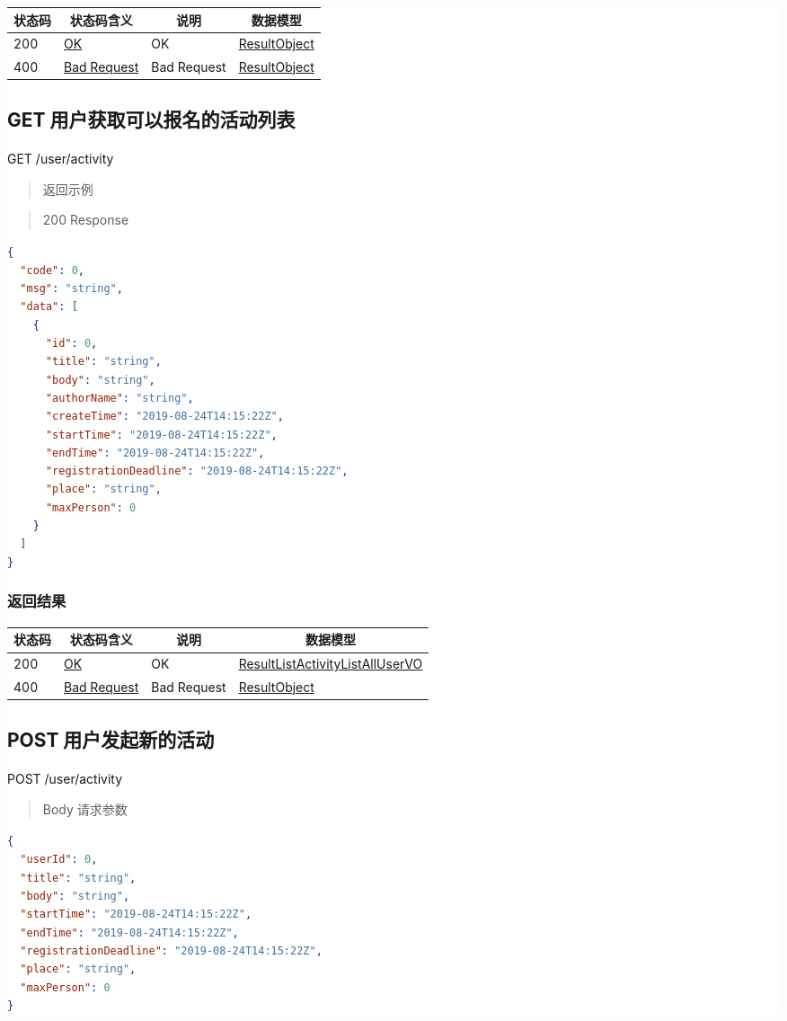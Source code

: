 |状态码|状态码含义|说明|数据模型|
|---|---|---|---|
|200|[OK](https://tools.ietf.org/html/rfc7231#section-6.3.1)|OK|[ResultObject](#schemaresultobject)|
|400|[Bad Request](https://tools.ietf.org/html/rfc7231#section-6.5.1)|Bad Request|[ResultObject](#schemaresultobject)|

<a id="opIdlistAvailableActivity"></a>

## GET 用户获取可以报名的活动列表

GET /user/activity

> 返回示例

> 200 Response

```json
{
  "code": 0,
  "msg": "string",
  "data": [
    {
      "id": 0,
      "title": "string",
      "body": "string",
      "authorName": "string",
      "createTime": "2019-08-24T14:15:22Z",
      "startTime": "2019-08-24T14:15:22Z",
      "endTime": "2019-08-24T14:15:22Z",
      "registrationDeadline": "2019-08-24T14:15:22Z",
      "place": "string",
      "maxPerson": 0
    }
  ]
}
```

### 返回结果

|状态码|状态码含义|说明|数据模型|
|---|---|---|---|
|200|[OK](https://tools.ietf.org/html/rfc7231#section-6.3.1)|OK|[ResultListActivityListAllUserVO](#schemaresultlistactivitylistalluservo)|
|400|[Bad Request](https://tools.ietf.org/html/rfc7231#section-6.5.1)|Bad Request|[ResultObject](#schemaresultobject)|

<a id="opIdcreateActivity"></a>

## POST 用户发起新的活动

POST /user/activity

> Body 请求参数

```json
{
  "userId": 0,
  "title": "string",
  "body": "string",
  "startTime": "2019-08-24T14:15:22Z",
  "endTime": "2019-08-24T14:15:22Z",
  "registrationDeadline": "2019-08-24T14:15:22Z",
  "place": "string",
  "maxPerson": 0
}
```
